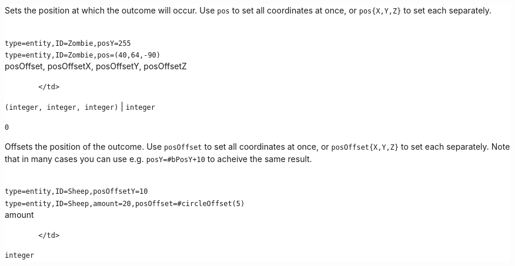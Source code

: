 </td>
<td>
<div class="no-p-margin">

Sets the position at which the outcome will occur. Use `pos` to set all coordinates at once, or `pos{X,Y,Z}` to set each separately.

</div>
                <div style="word-break: break-all;">
                    <br />
                    <code>type=entity,ID=Zombie,posY=255</code>
                    <br />
                    <code>type=entity,ID=Zombie,pos=(40,64,-90)</code>
                </div>
            </td>
        </tr>
        <!-- prettier-ignore -->
        <tr>
            <td>posOffset, posOffsetX, posOffsetY, posOffsetZ
                
                
            </td>
<td class="no-p-margin">

`(integer, integer, integer)` \| `integer`

</td>
<td class="no-p-margin">

`0`

</td>
<td>
<div class="no-p-margin">

Offsets the position of the outcome. Use `posOffset` to set all coordinates at once, or `posOffset{X,Y,Z}` to set each separately. Note that in many cases you can use e.g. `posY=#bPosY+10` to acheive the same result.

</div>
                <div style="word-break: break-all;">
                    <br />
                    <code>type=entity,ID=Sheep,posOffsetY=10</code>
                    <br />
                    <code>type=entity,ID=Sheep,amount=20,posOffset=#circleOffset(5)</code>
                </div>
            </td>
        </tr>
        <!-- prettier-ignore -->
        <tr>
            <td>amount
                
                
            </td>
<td class="no-p-margin">

`integer`
